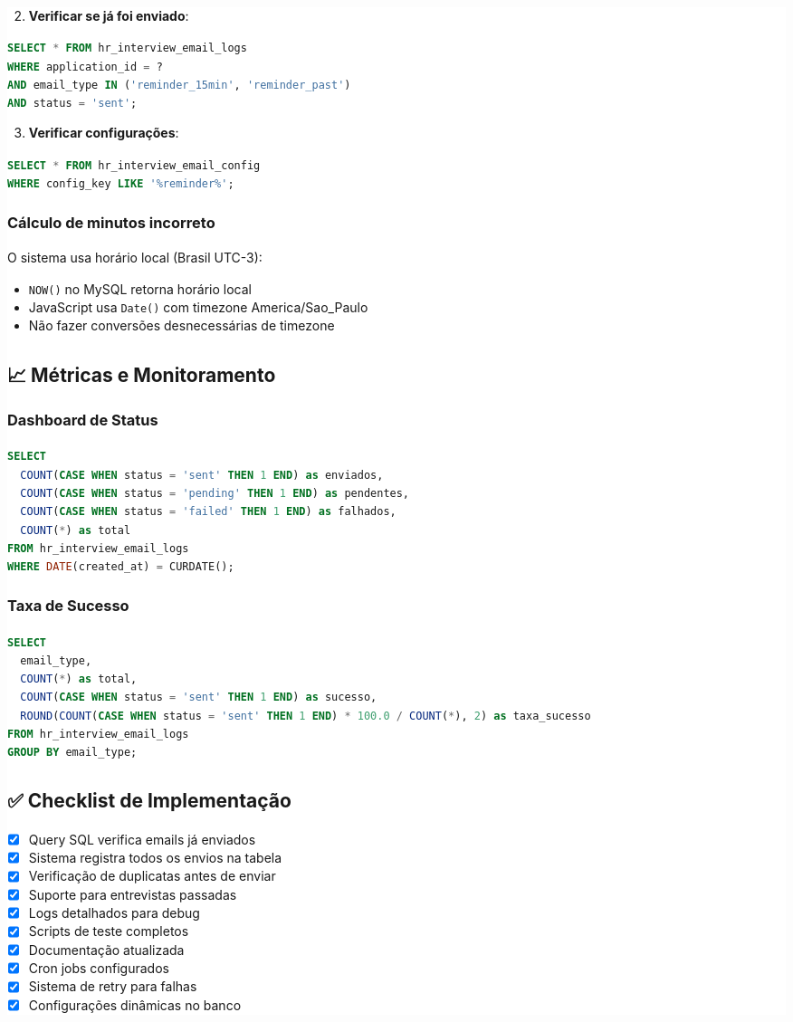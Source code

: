 2. **Verificar se já foi enviado**:
```sql
SELECT * FROM hr_interview_email_logs
WHERE application_id = ?
AND email_type IN ('reminder_15min', 'reminder_past')
AND status = 'sent';
```

3. **Verificar configurações**:
```sql
SELECT * FROM hr_interview_email_config
WHERE config_key LIKE '%reminder%';
```

### Cálculo de minutos incorreto

O sistema usa horário local (Brasil UTC-3):
- `NOW()` no MySQL retorna horário local
- JavaScript usa `Date()` com timezone America/Sao_Paulo
- Não fazer conversões desnecessárias de timezone

## 📈 Métricas e Monitoramento

### Dashboard de Status
```sql
SELECT 
  COUNT(CASE WHEN status = 'sent' THEN 1 END) as enviados,
  COUNT(CASE WHEN status = 'pending' THEN 1 END) as pendentes,
  COUNT(CASE WHEN status = 'failed' THEN 1 END) as falhados,
  COUNT(*) as total
FROM hr_interview_email_logs
WHERE DATE(created_at) = CURDATE();
```

### Taxa de Sucesso
```sql
SELECT 
  email_type,
  COUNT(*) as total,
  COUNT(CASE WHEN status = 'sent' THEN 1 END) as sucesso,
  ROUND(COUNT(CASE WHEN status = 'sent' THEN 1 END) * 100.0 / COUNT(*), 2) as taxa_sucesso
FROM hr_interview_email_logs
GROUP BY email_type;
```

## ✅ Checklist de Implementação

- [x] Query SQL verifica emails já enviados
- [x] Sistema registra todos os envios na tabela
- [x] Verificação de duplicatas antes de enviar
- [x] Suporte para entrevistas passadas
- [x] Logs detalhados para debug
- [x] Scripts de teste completos
- [x] Documentação atualizada
- [x] Cron jobs configurados
- [x] Sistema de retry para falhas
- [x] Configurações dinâmicas no banco
